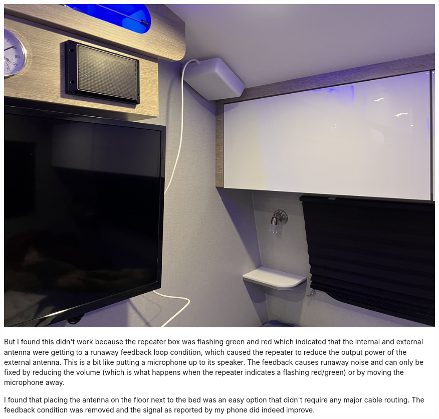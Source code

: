 ![original antenna location](/images/intech_sol_horizon_cellular/IMG_1869.jpg)

But I found this didn't work because the repeater box was flashing green and red which indicated that the internal and external antenna were getting to a runaway feedback loop condition, which caused the repeater to reduce the output power of the external antenna. This is a bit like putting a microphone up to its speaker. The feedback causes runaway noise and can only be fixed by reducing the volume (which is what happens when the repeater indicates a flashing red/green) or by moving the microphone away.

I found that placing the antenna on the floor next to the bed was an easy option that didn't require any major cable routing. The feedback condition was removed and the signal as reported by my phone did indeed improve.
